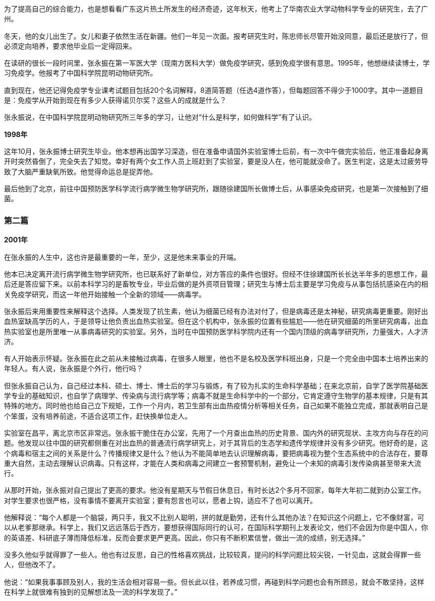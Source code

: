 
为了提高自己的综合能力，也是想看看广东这片热土所发生的经济奇迹，这年秋天，他考上了华南农业大学动物科学专业的研究生，去了广州。


冬天，他的女儿出生了。女儿和妻子依然生活在新疆。他们一年见一次面。报考研究生时，陈忠师长尽管开始没同意，最后还是放行了，但必须定向培养，要求他毕业后一定得回来。


在读研的很长一段时间里，张永振在第一军医大学（现南方医科大学）做免疫学研究，感到免疫学很有意思。1995年，他想继续读博士，学习免疫学。他报考了中国科学院昆明动物研究所。


直到现在，他还记得免疫学专业课考试题目包括20个名词解释，8道简答题（任选4道作答），但每题回答不得少于1000字。其中一道题目是：免疫学从开始到现在有多少人获得诺贝尔奖？这些人的成就是什么？


张永振说，在中国科学院昆明动物研究所三年多的学习，让他对“什么是科学，如何做科学”有了认识。


**1998年** 


这年10月，张永振博士研究生毕业。他本想再出国学习深造，但在准备申请国外实验室博士后前，有一次中午做完实验后，他正准备起身离开时突然昏倒了，完全失去了知觉。幸好有两个女工作人员上班赶到了实验室，要是没人在，他可能就没命了。医生判定，这是太过疲劳导致了大脑严重缺氧所致。他觉得命运总是捉弄他。


最后他到了北京，前往中国预防医学科学流行病学微生物学研究所，跟随徐建国所长做博士后，从事感染免疫研究，也是第一次接触到了细菌。


### **第二篇** 


**2001年** 


在张永振的人生中，这也许是最重要的一年，至少，这是他未来事业的开端。


他本已决定离开流行病学微生物学研究所，也已联系好了新单位，对方答应的条件也很好。但经不住徐建国所长长达半年多的思想工作，最后还是答应留下来。以前本科学习的是畜牧专业，毕业后做的是外资项目管理；研究生与博士后主要是学习免疫与从事包括抗感染在内的相关免疫学研究，而这一年他开始接触一个全新的领域——病毒学。


张永振后来用重要性来解释这个选择。人类发现了抗生素，他认为细菌已经有办法对付了，但是病毒还是太神秘，研究病毒更重要。刚好出血热室缺高学历的人，于是领导让他负责出血热实验室。但在这个机构中，张永振的位置有些尴尬——他在研究细菌的所里研究病毒，出血热实验室也是所里唯一从事病毒研究的实验室。另外，当时在中国预防医学科学院内还有一个国内顶级的病毒学研究所，力量强大，人才济济。


有人开始表示怀疑。张永振在此之前从未接触过病毒，在很多人眼里，他也不是名校及医学科班出身，只是一个完全由中国本土培养出来的年轻人。有人说，张永振是个外行，他行吗？


但张永振自己认为，自己经过本科、硕士、博士、博士后的学习与锻炼，有了较为扎实的生命科学基础；在来北京前，自学了医学院基础医学专业的基础知识，也自学了病理学、传染病与流行病学等；病毒不就是生命科学中的一个部分，它肯定遵守生物学的基本规律，只是有其特殊的地方。同时他也给自己立下规矩，工作一个月内，若卫生部有出血热疫情分析等相关任务，自己如果不能独立完成，那就表明自己是个笨蛋，没有培养前途，不适合这项工作，赶快换单位走人。


实验室在昌平，离北京市区非常远。张永振干脆住在办公室，先用了一个月查出血热的历史背景、国内外的研究现状、主攻方向与存在的问题。他发现以往中国的研究都侧重在对出血热的普通流行病学研究上，对于其背后的生态学和遗传学规律并没有多少研究。他好奇的是，这个病毒和宿主之间的关系是什么？传播规律又是什么？他认为不能简单地去认识理解病毒，要把病毒视为整个生态系统中的合法存在，要尊重大自然，主动去理解认识病毒。只有这样，才能在人类和病毒之间建立一套预警机制，避免让一个未知的病毒引发传染病甚至带来大流行。


从那时开始，张永振对自己提出了更高的要求。他没有星期天与节假日休息日，有时长达2个多月不回家，每年大年初二就到办公室工作。对学生要求也很严格，没有事情不要离开实验室；要有怨言也可以，愿者上钩，适应不了也可以离开。


他解释说：“每个人都是一个脑袋，两只手，我又不比别人聪明，拼的就是勤劳，还有什么其他办法？在知识这个问题上，它不像财富，可以从老爹那继承。科学上，我们又远远落后于西方，要想获得国际同行的认可，在国际科学期刊上发表论文，他们不会因为你是中国人，你的英语差、科研底子薄而降低标准，反而会要求更严更高。因此，你只有不断积累信誉，做出一流的成绩，别无选择。”


没多久他似乎就得罪了一些人。他也有过反思，自己的性格喜欢挑战，比较较真，提问的科学问题比较尖锐，一针见血，这就会得罪一些人，但他改不了。


他说：“如果我事事顾及别人，我的生活会相对容易一些。但长此以往，若养成习惯，再碰到科学问题也会有所顾忌，就会不敢坚持，这样在科学上就很难有独到的见解想法及一流的科学发现了。”

